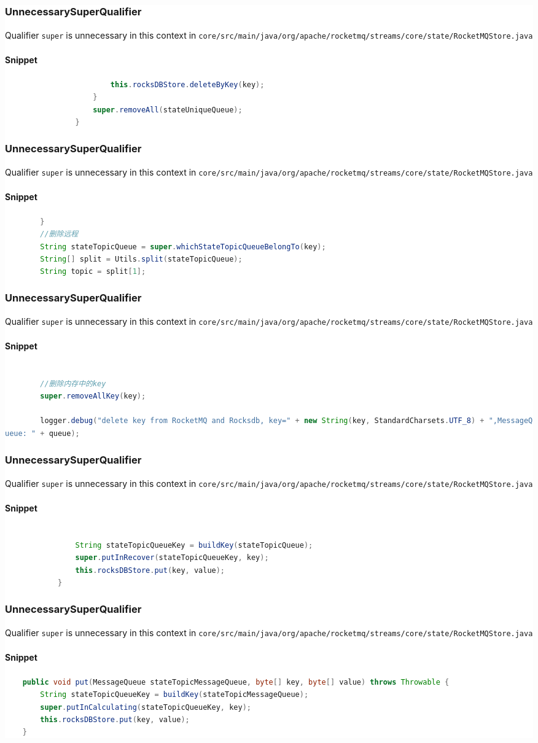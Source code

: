 ### UnnecessarySuperQualifier
Qualifier `super` is unnecessary in this context
in `core/src/main/java/org/apache/rocketmq/streams/core/state/RocketMQStore.java`
#### Snippet
```java
                        this.rocksDBStore.deleteByKey(key);
                    }
                    super.removeAll(stateUniqueQueue);
                }

```

### UnnecessarySuperQualifier
Qualifier `super` is unnecessary in this context
in `core/src/main/java/org/apache/rocketmq/streams/core/state/RocketMQStore.java`
#### Snippet
```java
        }
        //删除远程
        String stateTopicQueue = super.whichStateTopicQueueBelongTo(key);
        String[] split = Utils.split(stateTopicQueue);
        String topic = split[1];
```

### UnnecessarySuperQualifier
Qualifier `super` is unnecessary in this context
in `core/src/main/java/org/apache/rocketmq/streams/core/state/RocketMQStore.java`
#### Snippet
```java

        //删除内存中的key
        super.removeAllKey(key);

        logger.debug("delete key from RocketMQ and Rocksdb, key=" + new String(key, StandardCharsets.UTF_8) + ",MessageQueue: " + queue);
```

### UnnecessarySuperQualifier
Qualifier `super` is unnecessary in this context
in `core/src/main/java/org/apache/rocketmq/streams/core/state/RocketMQStore.java`
#### Snippet
```java

                String stateTopicQueueKey = buildKey(stateTopicQueue);
                super.putInRecover(stateTopicQueueKey, key);
                this.rocksDBStore.put(key, value);
            }
```

### UnnecessarySuperQualifier
Qualifier `super` is unnecessary in this context
in `core/src/main/java/org/apache/rocketmq/streams/core/state/RocketMQStore.java`
#### Snippet
```java
    public void put(MessageQueue stateTopicMessageQueue, byte[] key, byte[] value) throws Throwable {
        String stateTopicQueueKey = buildKey(stateTopicMessageQueue);
        super.putInCalculating(stateTopicQueueKey, key);
        this.rocksDBStore.put(key, value);
    }
```
